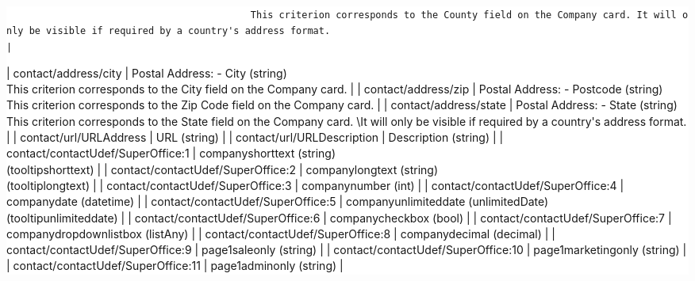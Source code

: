                                                This criterion corresponds to the County field on the Company card. It will only be visible if required by a country's address format.                                                                         |
| contact/address/city                        | Postal Address: - City (string)                                                                                                                                                                               
                                               This criterion corresponds to the City field on the Company card.                                                                                                                                              |
| contact/address/zip                         | Postal Address: - Postcode (string)                                                                                                                                                                           
                                               This criterion corresponds to the Zip Code field on the Company card.                                                                                                                                          |
| contact/address/state                       | Postal Address: - State (string)                                                                                                                                                                              
                                               This criterion corresponds to the State field on the Company card. \\It will only be visible if required by a country's address format.                                                                        |
| contact/url/URLAddress                      | URL (string)                                                                                                                                                                                                  |
| contact/url/URLDescription                  | Description (string)                                                                                                                                                                                          |
| contact/contactUdef/SuperOffice:1           | companyshorttext (string)                                                                                                                                                                                     
                                               (tooltipshorttext)                                                                                                                                                                                             |
| contact/contactUdef/SuperOffice:2           | companylongtext (string)                                                                                                                                                                                      
                                               (tooltiplongtext)                                                                                                                                                                                              |
| contact/contactUdef/SuperOffice:3           | companynumber (int)                                                                                                                                                                                           |
| contact/contactUdef/SuperOffice:4           | companydate (datetime)                                                                                                                                                                                        |
| contact/contactUdef/SuperOffice:5           | companyunlimiteddate (unlimitedDate)                                                                                                                                                                          
                                               (tooltipunlimiteddate)                                                                                                                                                                                         |
| contact/contactUdef/SuperOffice:6           | companycheckbox (bool)                                                                                                                                                                                        |
| contact/contactUdef/SuperOffice:7           | companydropdownlistbox (listAny)                                                                                                                                                                              |
| contact/contactUdef/SuperOffice:8           | companydecimal (decimal)                                                                                                                                                                                      |
| contact/contactUdef/SuperOffice:9           | page1saleonly (string)                                                                                                                                                                                        |
| contact/contactUdef/SuperOffice:10          | page1marketingonly (string)                                                                                                                                                                                   |
| contact/contactUdef/SuperOffice:11          | page1adminonly (string)                                                                                                                                                                                       |